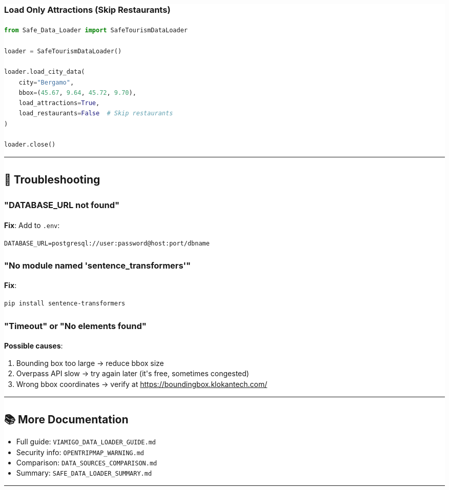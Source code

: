 ### Load Only Attractions (Skip Restaurants)

```python
from Safe_Data_Loader import SafeTourismDataLoader

loader = SafeTourismDataLoader()

loader.load_city_data(
    city="Bergamo",
    bbox=(45.67, 9.64, 45.72, 9.70),
    load_attractions=True,
    load_restaurants=False  # Skip restaurants
)

loader.close()
```

---

## 🐛 Troubleshooting

### "DATABASE_URL not found"

**Fix**: Add to `.env`:

```
DATABASE_URL=postgresql://user:password@host:port/dbname
```

### "No module named 'sentence_transformers'"

**Fix**:

```bash
pip install sentence-transformers
```

### "Timeout" or "No elements found"

**Possible causes**:

1. Bounding box too large → reduce bbox size
2. Overpass API slow → try again later (it's free, sometimes congested)
3. Wrong bbox coordinates → verify at https://boundingbox.klokantech.com/

---

## 📚 More Documentation

- Full guide: `VIAMIGO_DATA_LOADER_GUIDE.md`
- Security info: `OPENTRIPMAP_WARNING.md`
- Comparison: `DATA_SOURCES_COMPARISON.md`
- Summary: `SAFE_DATA_LOADER_SUMMARY.md`

---